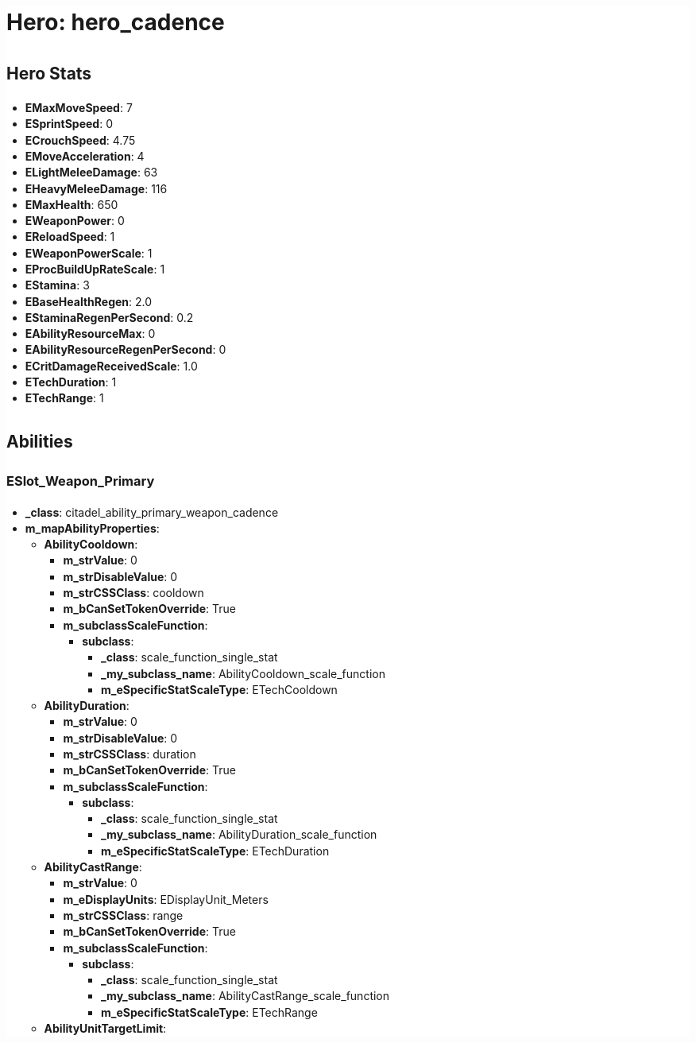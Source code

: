 # Hero: hero_cadence

## Hero Stats

- **EMaxMoveSpeed**: 7
- **ESprintSpeed**: 0
- **ECrouchSpeed**: 4.75
- **EMoveAcceleration**: 4
- **ELightMeleeDamage**: 63
- **EHeavyMeleeDamage**: 116
- **EMaxHealth**: 650
- **EWeaponPower**: 0
- **EReloadSpeed**: 1
- **EWeaponPowerScale**: 1
- **EProcBuildUpRateScale**: 1
- **EStamina**: 3
- **EBaseHealthRegen**: 2.0
- **EStaminaRegenPerSecond**: 0.2
- **EAbilityResourceMax**: 0
- **EAbilityResourceRegenPerSecond**: 0
- **ECritDamageReceivedScale**: 1.0
- **ETechDuration**: 1
- **ETechRange**: 1

## Abilities

### ESlot_Weapon_Primary

- **_class**: citadel_ability_primary_weapon_cadence
- **m_mapAbilityProperties**:
  - **AbilityCooldown**:
    - **m_strValue**: 0
    - **m_strDisableValue**: 0
    - **m_strCSSClass**: cooldown
    - **m_bCanSetTokenOverride**: True
    - **m_subclassScaleFunction**:
      - **subclass**:
        - **_class**: scale_function_single_stat
        - **_my_subclass_name**: AbilityCooldown_scale_function
        - **m_eSpecificStatScaleType**: ETechCooldown
  - **AbilityDuration**:
    - **m_strValue**: 0
    - **m_strDisableValue**: 0
    - **m_strCSSClass**: duration
    - **m_bCanSetTokenOverride**: True
    - **m_subclassScaleFunction**:
      - **subclass**:
        - **_class**: scale_function_single_stat
        - **_my_subclass_name**: AbilityDuration_scale_function
        - **m_eSpecificStatScaleType**: ETechDuration
  - **AbilityCastRange**:
    - **m_strValue**: 0
    - **m_eDisplayUnits**: EDisplayUnit_Meters
    - **m_strCSSClass**: range
    - **m_bCanSetTokenOverride**: True
    - **m_subclassScaleFunction**:
      - **subclass**:
        - **_class**: scale_function_single_stat
        - **_my_subclass_name**: AbilityCastRange_scale_function
        - **m_eSpecificStatScaleType**: ETechRange
  - **AbilityUnitTargetLimit**:
